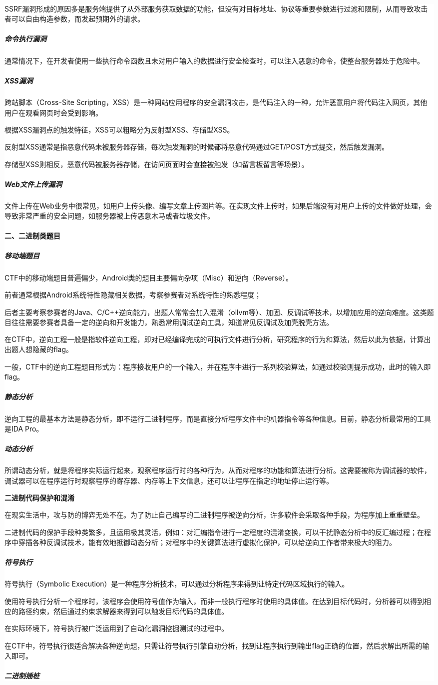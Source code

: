 SSRF漏洞形成的原因多是服务端提供了从外部服务获取数据的功能，但没有对目标地址、协议等重要参数进行过滤和限制，从而导致攻击者可以自由构造参数，而发起预期外的请求。

##### **命令执行漏洞**

通常情况下，在开发者使用一些执行命令函数且未对用户输入的数据进行安全检查时，可以注入恶意的命令，使整台服务器处于危险中。

##### **XSS漏洞**

跨站脚本（Cross-Site Scripting，XSS）是一种网站应用程序的安全漏洞攻击，是代码注入的一种，允许恶意用户将代码注入网页，其他用户在观看网页时会受到影响。

根据XSS漏洞点的触发特征，XSS可以粗略分为反射型XSS、存储型XSS。

反射型XSS通常是指恶意代码未被服务器存储，每次触发漏洞的时候都将恶意代码通过GET/POST方式提交，然后触发漏洞。

存储型XSS则相反，恶意代码被服务器存储，在访问页面时会直接被触发（如留言板留言等场景）。

##### **Web文件上传漏洞**

文件上传在Web业务中很常见，如用户上传头像、编写文章上传图片等。在实现文件上传时，如果后端没有对用户上传的文件做好处理，会导致非常严重的安全问题，如服务器被上传恶意木马或者垃圾文件。

#### 二、二进制类题目

##### **移动端题目**

CTF中的移动端题目普遍偏少，Android类的题目主要偏向杂项（Misc）和逆向（Reverse）。

前者通常根据Android系统特性隐藏相关数据，考察参赛者对系统特性的熟悉程度；

后者主要考察参赛者的Java、C/C++逆向能力，出题人常常会加入混淆（ollvm等）、加固、反调试等技术，以增加应用的逆向难度。这类题目往往需要参赛者具备一定的逆向和开发能力，熟悉常用调试逆向工具，知道常见反调试及加壳脱壳方法。

在CTF中，逆向工程一般是指软件逆向工程，即对已经编译完成的可执行文件进行分析，研究程序的行为和算法，然后以此为依据，计算出出题人想隐藏的flag。

一般，CTF中的逆向工程题目形式为：程序接收用户的一个输入，并在程序中进行一系列校验算法，如通过校验则提示成功，此时的输入即flag。

##### **静态分析**

逆向工程的最基本方法是静态分析，即不运行二进制程序，而是直接分析程序文件中的机器指令等各种信息。目前，静态分析最常用的工具是IDA Pro。

##### **动态分析**

所谓动态分析，就是将程序实际运行起来，观察程序运行时的各种行为，从而对程序的功能和算法进行分析。这需要被称为调试器的软件，调试器可以在程序运行时观察程序的寄存器、内存等上下文信息，还可以让程序在指定的地址停止运行等。

**二进制代码保护和混淆**

在现实生活中，攻与防的博弈无处不在。为了防止自己编写的二进制程序被逆向分析，许多软件会采取各种手段，为程序加上重重壁垒。

二进制代码的保护手段种类繁多，且运用极其灵活，例如：对汇编指令进行一定程度的混淆变换，可以干扰静态分析中的反汇编过程；在程序中穿插各种反调试技术，能有效地抵御动态分析；对程序中的关键算法进行虚拟化保护，可以给逆向工作者带来极大的阻力。

##### **符号执行**

符号执行（Symbolic Execution）是一种程序分析技术，可以通过分析程序来得到让特定代码区域执行的输入。

使用符号执行分析一个程序时，该程序会使用符号值作为输入，而非一般执行程序时使用的具体值。在达到目标代码时，分析器可以得到相应的路径约束，然后通过约束求解器来得到可以触发目标代码的具体值。

在实际环境下，符号执行被广泛运用到了自动化漏洞挖掘测试的过程中。

在CTF中，符号执行很适合解决各种逆向题，只需让符号执行引擎自动分析，找到让程序执行到输出flag正确的位置，然后求解出所需的输入即可。

##### **二进制插桩**
